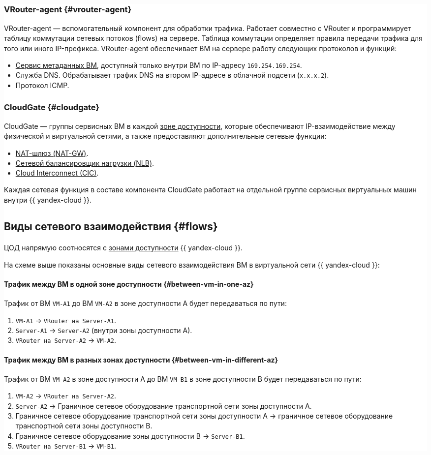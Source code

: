 ### VRouter-agent {#vrouter-agent}

VRouter-agent — вспомогательный компонент для обработки трафика. Работает совместно с VRouter и программирует таблицу коммутации сетевых потоков (flows) на сервере. Таблица коммутации определяет правила передачи трафика для того или иного IP-префикса. VRouter-agent обеспечивает ВМ на сервере работу следующих протоколов и функций:

* [Сервис метаданных ВМ](../../compute/concepts/vm-metadata.md), доступный только внутри ВМ по IP-адресу `169.254.169.254`.
* Cлужба DNS. Обрабатывает трафик DNS на втором IP-адресе в облачной подсети (`x.x.x.2`).
* Протокол ICMP.

### CloudGate {#cloudgate}

CloudGate — группы сервисных ВМ в каждой [зоне доступности](../../overview/concepts/geo-scope.md), которые обеспечивают IP-взаимодействие между физической и виртуальной сетями, а также предоставляют дополнительные сетевые функции:

* [NAT-шлюз (NAT-GW)](../../vpc/concepts/gateways.md).
* [Сетевой балансировщик нагрузки (NLB)](../../network-load-balancer/concepts/).
* [Cloud Interconnect (CIC)](../../interconnect/concepts/).

Каждая сетевая функция в составе компонента CloudGate работает на отдельной группе сервисных виртуальных машин внутри {{ yandex-cloud }}.

## Виды сетевого взаимодействия {#flows}

ЦОД напрямую соотносятся с [зонами доступности](../../overview/concepts/geo-scope.md) {{ yandex-cloud }}.

На схеме выше показаны основные виды сетевого взаимодействия ВМ в виртуальной сети {{ yandex-cloud }}:

#### Трафик между ВМ в одной зоне доступности {#between-vm-in-one-az}

Трафик от ВМ `VM-A1` до ВМ `VM-A2` в зоне доступности A будет передаваться по пути:

1. `VM-A1` → `VRouter на Server-A1`.
1. `Server-A1` → `Server-A2` (внутри зоны доступности A).
1. `VRouter на Server-A2` → `VM-A2`.

#### Трафик между ВМ в разных зонах доступности {#between-vm-in-different-az}

Трафик от ВМ `VM-A2` в зоне доступности А до ВМ `VM-B1` в зоне доступности B будет передаваться по пути:

1. `VM-A2` → `VRouter на Server-A2`.
1. `Server-A2` → Граничное сетевое оборудование транспортной сети зоны доступности А.
1. Граничное сетевое оборудование транспортной сети зоны доступности А → граничное сетевое оборудование транспортной сети зоны доступности B.
1. Граничное сетевое оборудование зоны доступности B → `Server-B1`.
1. `VRouter на Server-B1` → `VM-B1`.
